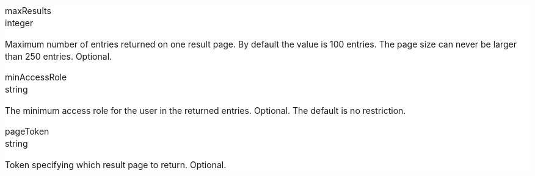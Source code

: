 <tr  >
<td class="tree">
<span class="field-node"></span>maxResults

</td>
<td class=" prop-description">
<div>
<div>
<span class="gray-text">integer</span>
</div>
<div>
<div class="description">
<p>Maximum number of entries returned on one result page. By default the value is 100 entries. The page size can never be larger than 250 entries. Optional.</p>
</div>
</div>
</div>
</td>
</tr>

<tr  >
<td class="tree">
<span class="field-node"></span>minAccessRole

</td>
<td class=" prop-description">
<div>
<div>
<span class="gray-text">string</span>
</div>
<div>
<div class="description">
<p>The minimum access role for the user in the returned entries. Optional. The default is no restriction.</p>
</div>
</div>
</div>
</td>
</tr>

<tr  >
<td class="tree">
<span class="field-node"></span>pageToken

</td>
<td class=" prop-description">
<div>
<div>
<span class="gray-text">string</span>
</div>
<div>
<div class="description">
<p>Token specifying which result page to return. Optional.</p>
</div>
</div>
</div>
</td>
</tr>
